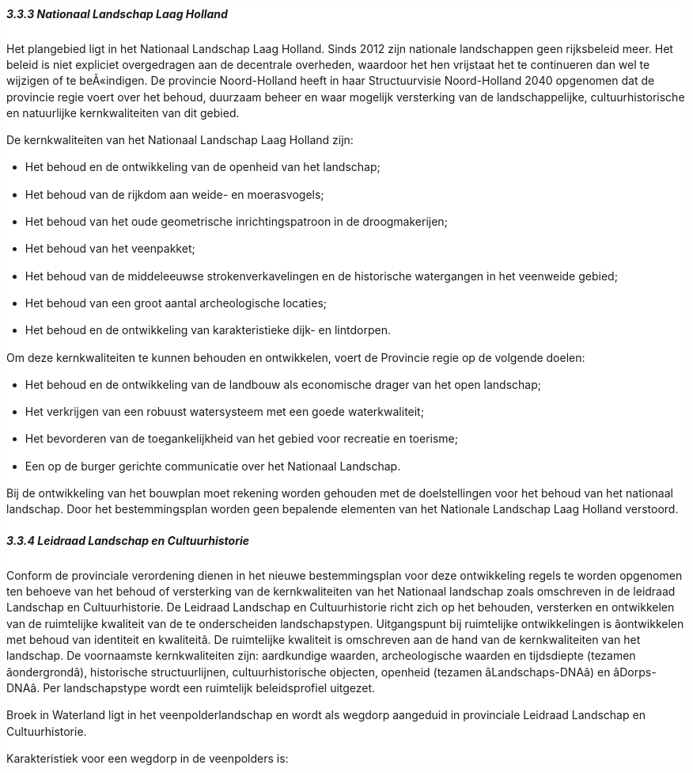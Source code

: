 ##### 3\.3\.3 Nationaal Landschap Laag Holland

Het plangebied ligt in het Nationaal Landschap Laag Holland. Sinds 2012 zijn nationale landschappen geen rijksbeleid meer. Het beleid is niet expliciet overgedragen aan de decentrale overheden, waardoor het hen vrijstaat het te continueren dan wel te wijzigen of te beÃ«indigen. De provincie Noord\-Holland heeft in haar Structuurvisie Noord\-Holland 2040 opgenomen dat de provincie regie voert over het behoud, duurzaam beheer en waar mogelijk versterking van de landschappelijke, cultuurhistorische en natuurlijke kernkwaliteiten van dit gebied.

De kernkwaliteiten van het Nationaal Landschap Laag Holland zijn:

* Het behoud en de ontwikkeling van de openheid van het landschap;

* Het behoud van de rijkdom aan weide\- en moerasvogels;

* Het behoud van het oude geometrische inrichtingspatroon in de droogmakerijen;

* Het behoud van het veenpakket;

* Het behoud van de middeleeuwse strokenverkavelingen en de historische watergangen in het veenweide gebied;

* Het behoud van een groot aantal archeologische locaties;

* Het behoud en de ontwikkeling van karakteristieke dijk\- en lintdorpen.

Om deze kernkwaliteiten te kunnen behouden en ontwikkelen, voert de Provincie regie op de volgende doelen:

* Het behoud en de ontwikkeling van de landbouw als economische drager van het open landschap;

* Het verkrijgen van een robuust watersysteem met een goede waterkwaliteit;

* Het bevorderen van de toegankelijkheid van het gebied voor recreatie en toerisme;

* Een op de burger gerichte communicatie over het Nationaal Landschap.

Bij de ontwikkeling van het bouwplan moet rekening worden gehouden met de doelstellingen voor het behoud van het nationaal landschap. Door het bestemmingsplan worden geen bepalende elementen van het Nationale Landschap Laag Holland verstoord.

##### 3\.3\.4 Leidraad Landschap en Cultuurhistorie

Conform de provinciale verordening dienen in het nieuwe bestemmingsplan voor deze ontwikkeling regels te worden opgenomen ten behoeve van het behoud of versterking van de kernkwaliteiten van het Nationaal landschap zoals omschreven in de leidraad Landschap en Cultuurhistorie. De Leidraad Landschap en Cultuurhistorie richt zich op het behouden, versterken en ontwikkelen van de ruimtelijke kwaliteit van de te onderscheiden landschapstypen. Uitgangspunt bij ruimtelijke ontwikkelingen is âontwikkelen met behoud van identiteit en kwaliteitâ. De ruimtelijke kwaliteit is omschreven aan de hand van de kernkwaliteiten van het landschap. De voornaamste kernkwaliteiten zijn: aardkundige waarden, archeologische waarden en tijdsdiepte (tezamen âondergrondâ), historische structuurlijnen, cultuurhistorische objecten, openheid (tezamen âLandschaps\-DNAâ) en âDorps\-DNAâ. Per landschapstype wordt een ruimtelijk beleidsprofiel uitgezet.

Broek in Waterland ligt in het veenpolderlandschap en wordt als wegdorp aangeduid in provinciale Leidraad Landschap en Cultuurhistorie.

Karakteristiek voor een wegdorp in de veenpolders is:
